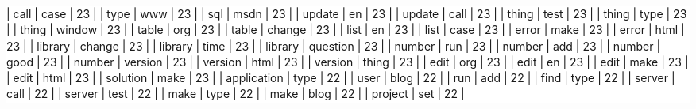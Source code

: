 | call | case | 23 |
| type | www | 23 |
| sql | msdn | 23 |
| update | en | 23 |
| update | call | 23 |
| thing | test | 23 |
| thing | type | 23 |
| thing | window | 23 |
| table | org | 23 |
| table | change | 23 |
| list | en | 23 |
| list | case | 23 |
| error | make | 23 |
| error | html | 23 |
| library | change | 23 |
| library | time | 23 |
| library | question | 23 |
| number | run | 23 |
| number | add | 23 |
| number | good | 23 |
| number | version | 23 |
| version | html | 23 |
| version | thing | 23 |
| edit | org | 23 |
| edit | en | 23 |
| edit | make | 23 |
| edit | html | 23 |
| solution | make | 23 |
| application | type | 22 |
| user | blog | 22 |
| run | add | 22 |
| find | type | 22 |
| server | call | 22 |
| server | test | 22 |
| make | type | 22 |
| make | blog | 22 |
| project | set | 22 |